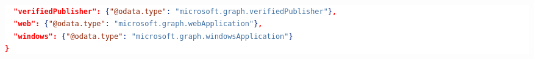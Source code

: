 ```json
  "verifiedPublisher": {"@odata.type": "microsoft.graph.verifiedPublisher"},
  "web": {"@odata.type": "microsoft.graph.webApplication"},
  "windows": {"@odata.type": "microsoft.graph.windowsApplication"}
}
```



